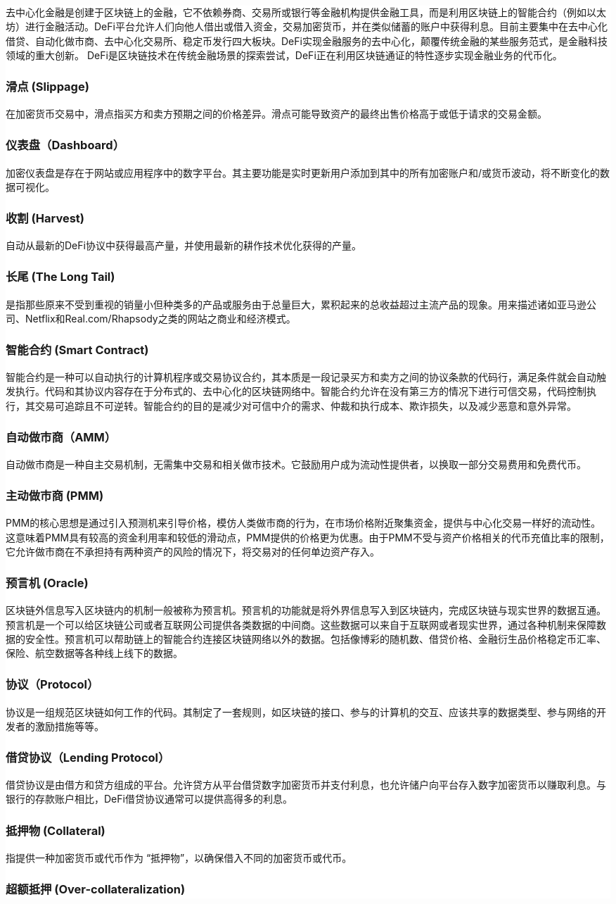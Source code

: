 去中心化金融是创建于区块链上的金融，它不依赖券商、交易所或银行等金融机构提供金融工具，而是利用区块链上的智能合约（例如以太坊）进行金融活动。DeFi平台允许人们向他人借出或借入资金，交易加密货币，并在类似储蓄的账户中获得利息。目前主要集中在去中心化借贷、自动化做市商、去中心化交易所、稳定币发行四大板块。DeFi实现金融服务的去中心化，颠覆传统金融的某些服务范式，是金融科技领域的重大创新。 DeFi是区块链技术在传统金融场景的探索尝试，DeFi正在利用区块链通证的特性逐步实现金融业务的代币化。

### 滑点 (Slippage)

在加密货币交易中，滑点指买方和卖方预期之间的价格差异。滑点可能导致资产的最终出售价格高于或低于请求的交易金额。

### 仪表盘（Dashboard）

加密仪表盘是存在于网站或应用程序中的数字平台。其主要功能是实时更新用户添加到其中的所有加密账户和/或货币波动，将不断变化的数据可视化。

### 收割 (Harvest)

自动从最新的DeFi协议中获得最高产量，并使用最新的耕作技术优化获得的产量。

### 长尾 (The Long Tail)

是指那些原来不受到重视的销量小但种类多的产品或服务由于总量巨大，累积起来的总收益超过主流产品的现象。用来描述诸如亚马逊公司、Netflix和Real.com/Rhapsody之类的网站之商业和经济模式。

### 智能合约 (Smart Contract)

智能合约是一种可以自动执行的计算机程序或交易协议合约，其本质是一段记录买方和卖方之间的协议条款的代码行，满足条件就会自动触发执行。代码和其协议内容存在于分布式的、去中心化的区块链网络中。智能合约允许在没有第三方的情况下进行可信交易，代码控制执行，其交易可追踪且不可逆转。智能合约的目的是减少对可信中介的需求、仲裁和执行成本、欺诈损失，以及减少恶意和意外异常。

### 自动做市商（AMM）

自动做市商是一种自主交易机制，无需集中交易和相关做市技术。它鼓励用户成为流动性提供者，以换取一部分交易费用和免费代币。

### 主动做市商 (PMM)

PMM的核心思想是通过引入预测机来引导价格，模仿人类做市商的行为，在市场价格附近聚集资金，提供与中心化交易一样好的流动性。这意味着PMM具有较高的资金利用率和较低的滑动点，PMM提供的价格更为优惠。由于PMM不受与资产价格相关的代币充值比率的限制，它允许做市商在不承担持有两种资产的风险的情况下，将交易对的任何单边资产存入。

### 预言机 (Oracle)

区块链外信息写入区块链内的机制一般被称为预言机。预言机的功能就是将外界信息写入到区块链内，完成区块链与现实世界的数据互通。预言机是一个可以给区块链公司或者互联网公司提供各类数据的中间商。这些数据可以来自于互联网或者现实世界，通过各种机制来保障数据的安全性。预言机可以帮助链上的智能合约连接区块链网络以外的数据。包括像博彩的随机数、借贷价格、金融衍生品价格稳定币汇率、保险、航空数据等各种线上线下的数据。

### 协议（Protocol）

协议是一组规范区块链如何工作的代码。其制定了一套规则，如区块链的接口、参与的计算机的交互、应该共享的数据类型、参与网络的开发者的激励措施等等。

### 借贷协议（Lending Protocol）

借贷协议是由借方和贷方组成的平台。允许贷方从平台借贷数字加密货币并支付利息，也允许储户向平台存入数字加密货币以赚取利息。与银行的存款账户相比，DeFi借贷协议通常可以提供高得多的利息。

### 抵押物 (Collateral)

指提供一种加密货币或代币作为 “抵押物”，以确保借入不同的加密货币或代币。

### 超额抵押 (Over-collateralization)
